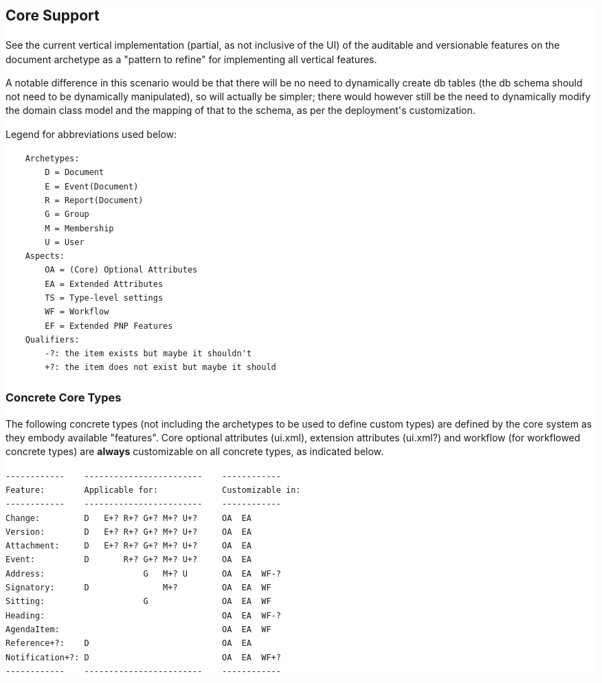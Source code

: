 
## Core Support ##

See the current vertical implementation (partial, as not inclusive of the UI) of the auditable and versionable features on the document archetype as a "pattern to refine" for implementing all vertical features.

A notable difference in this scenario would be that there will be no need to dynamically create db tables (the db schema should not need to be dynamically manipulated), so will actually be simpler; there would however still be the need to dynamically modify the domain class model and the mapping of that to the schema, as per the deployment's customization.

Legend for abbreviations used below:
```
    Archetypes:
        D = Document
        E = Event(Document)
        R = Report(Document)
        G = Group
        M = Membership
        U = User
    Aspects:
        OA = (Core) Optional Attributes
        EA = Extended Attributes 
        TS = Type-level settings
        WF = Workflow
        EF = Extended PNP Features
    Qualifiers:
        -?: the item exists but maybe it shouldn't
        +?: the item does not exist but maybe it should
```

### Concrete Core Types ###

The following concrete types (not including the archetypes to be used to define custom types) are defined by the core system as they embody available "features". Core optional attributes (ui.xml), extension attributes (ui.xml?) and workflow (for workflowed concrete types) are **always** customizable on all concrete types, as indicated below.
```
------------    ------------------------    ------------
Feature:        Applicable for:             Customizable in:
------------    ------------------------    ------------
Change:         D   E+? R+? G+? M+? U+?     OA  EA
Version:        D   E+? R+? G+? M+? U+?     OA  EA
Attachment:     D   E+? R+? G+? M+? U+?     OA  EA
Event:          D       R+? G+? M+? U+?     OA  EA
Address:                    G   M+? U       OA  EA  WF-?
Signatory:      D               M+?         OA  EA  WF
Sitting:                    G               OA  EA  WF
Heading:                                    OA  EA  WF-?
AgendaItem:                                 OA  EA  WF
Reference+?:    D                           OA  EA  
Notification+?: D                           OA  EA  WF+?
------------    ------------------------    ------------
```
